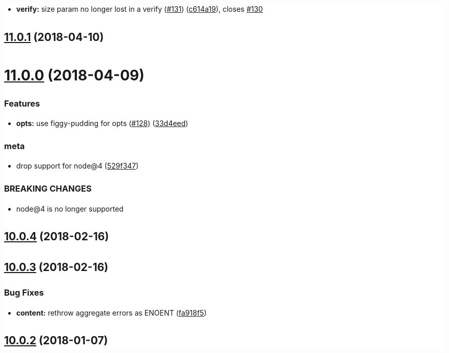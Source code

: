 * **verify:** size param no longer lost in a verify ([#131](https://github.com/npm/cacache/issues/131)) ([c614a19](https://github.com/npm/cacache/commit/c614a19)), closes [#130](https://github.com/npm/cacache/issues/130)



<a name="11.0.1"></a>
## [11.0.1](https://github.com/npm/cacache/compare/v11.0.0...v11.0.1) (2018-04-10)



<a name="11.0.0"></a>
# [11.0.0](https://github.com/npm/cacache/compare/v10.0.4...v11.0.0) (2018-04-09)


### Features

* **opts:** use figgy-pudding for opts ([#128](https://github.com/npm/cacache/issues/128)) ([33d4eed](https://github.com/npm/cacache/commit/33d4eed))


### meta

* drop support for node@4 ([529f347](https://github.com/npm/cacache/commit/529f347))


### BREAKING CHANGES

* node@4 is no longer supported



<a name="10.0.4"></a>
## [10.0.4](https://github.com/npm/cacache/compare/v10.0.3...v10.0.4) (2018-02-16)



<a name="10.0.3"></a>
## [10.0.3](https://github.com/npm/cacache/compare/v10.0.2...v10.0.3) (2018-02-16)


### Bug Fixes

* **content:** rethrow aggregate errors as ENOENT ([fa918f5](https://github.com/npm/cacache/commit/fa918f5))



<a name="10.0.2"></a>
## [10.0.2](https://github.com/npm/cacache/compare/v10.0.1...v10.0.2) (2018-01-07)
